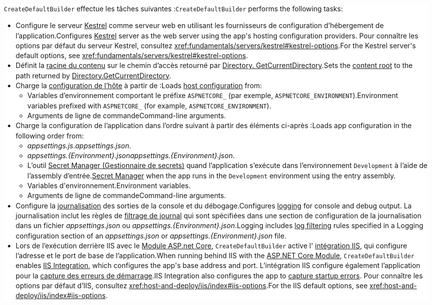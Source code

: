 <span data-ttu-id="4cd6c-122">`CreateDefaultBuilder` effectue les tâches suivantes :</span><span class="sxs-lookup"><span data-stu-id="4cd6c-122">`CreateDefaultBuilder` performs the following tasks:</span></span>

* <span data-ttu-id="4cd6c-123">Configure le serveur [Kestrel](xref:fundamentals/servers/kestrel) comme serveur web en utilisant les fournisseurs de configuration d’hébergement de l’application.</span><span class="sxs-lookup"><span data-stu-id="4cd6c-123">Configures [Kestrel](xref:fundamentals/servers/kestrel) server as the web server using the app's hosting configuration providers.</span></span> <span data-ttu-id="4cd6c-124">Pour connaître les options par défaut du serveur Kestrel, consultez <xref:fundamentals/servers/kestrel#kestrel-options>.</span><span class="sxs-lookup"><span data-stu-id="4cd6c-124">For the Kestrel server's default options, see <xref:fundamentals/servers/kestrel#kestrel-options>.</span></span>
* <span data-ttu-id="4cd6c-125">Définit la [racine du contenu](xref:fundamentals/index#content-root) sur le chemin d’accès retourné par [Directory. GetCurrentDirectory](/dotnet/api/system.io.directory.getcurrentdirectory).</span><span class="sxs-lookup"><span data-stu-id="4cd6c-125">Sets the [content root](xref:fundamentals/index#content-root) to the path returned by [Directory.GetCurrentDirectory](/dotnet/api/system.io.directory.getcurrentdirectory).</span></span>
* <span data-ttu-id="4cd6c-126">Charge la [configuration de l’hôte](#host-configuration-values) à partir de :</span><span class="sxs-lookup"><span data-stu-id="4cd6c-126">Loads [host configuration](#host-configuration-values) from:</span></span>
  * <span data-ttu-id="4cd6c-127">Variables d’environnement comportant le préfixe `ASPNETCORE_` (par exemple, `ASPNETCORE_ENVIRONMENT`).</span><span class="sxs-lookup"><span data-stu-id="4cd6c-127">Environment variables prefixed with `ASPNETCORE_` (for example, `ASPNETCORE_ENVIRONMENT`).</span></span>
  * <span data-ttu-id="4cd6c-128">Arguments de ligne de commande</span><span class="sxs-lookup"><span data-stu-id="4cd6c-128">Command-line arguments.</span></span>
* <span data-ttu-id="4cd6c-129">Charge la configuration de l’application dans l’ordre suivant à partir des éléments ci-après :</span><span class="sxs-lookup"><span data-stu-id="4cd6c-129">Loads app configuration in the following order from:</span></span>
  * <span data-ttu-id="4cd6c-130">*appsettings.js*.</span><span class="sxs-lookup"><span data-stu-id="4cd6c-130">*appsettings.json*.</span></span>
  * <span data-ttu-id="4cd6c-131">*appsettings.{Environment}.json*</span><span class="sxs-lookup"><span data-stu-id="4cd6c-131">*appsettings.{Environment}.json*.</span></span>
  * <span data-ttu-id="4cd6c-132">L’outil [Secret Manager (Gestionnaire de secrets)](xref:security/app-secrets) quand l’application s’exécute dans l’environnement `Development` à l’aide de l’assembly d’entrée.</span><span class="sxs-lookup"><span data-stu-id="4cd6c-132">[Secret Manager](xref:security/app-secrets) when the app runs in the `Development` environment using the entry assembly.</span></span>
  * <span data-ttu-id="4cd6c-133">Variables d'environnement.</span><span class="sxs-lookup"><span data-stu-id="4cd6c-133">Environment variables.</span></span>
  * <span data-ttu-id="4cd6c-134">Arguments de ligne de commande</span><span class="sxs-lookup"><span data-stu-id="4cd6c-134">Command-line arguments.</span></span>
* <span data-ttu-id="4cd6c-135">Configure la [journalisation](xref:fundamentals/logging/index) des sorties de la console et du débogage.</span><span class="sxs-lookup"><span data-stu-id="4cd6c-135">Configures [logging](xref:fundamentals/logging/index) for console and debug output.</span></span> <span data-ttu-id="4cd6c-136">La journalisation inclut les règles de [filtrage de journal](xref:fundamentals/logging/index#log-filtering) qui sont spécifiées dans une section de configuration de la journalisation dans un fichier *appsettings.json* ou *appsettings.{Environment}.json*.</span><span class="sxs-lookup"><span data-stu-id="4cd6c-136">Logging includes [log filtering](xref:fundamentals/logging/index#log-filtering) rules specified in a Logging configuration section of an *appsettings.json* or *appsettings.{Environment}.json* file.</span></span>
* <span data-ttu-id="4cd6c-137">Lors de l’exécution derrière IIS avec le [Module ASP.net Core](xref:host-and-deploy/aspnet-core-module), `CreateDefaultBuilder` active l' [intégration IIS](xref:host-and-deploy/iis/index), qui configure l’adresse et le port de base de l’application.</span><span class="sxs-lookup"><span data-stu-id="4cd6c-137">When running behind IIS with the [ASP.NET Core Module](xref:host-and-deploy/aspnet-core-module), `CreateDefaultBuilder` enables [IIS Integration](xref:host-and-deploy/iis/index), which configures the app's base address and port.</span></span> <span data-ttu-id="4cd6c-138">L’intégration IIS configure également l’application pour la [capture des erreurs de démarrage](#capture-startup-errors).</span><span class="sxs-lookup"><span data-stu-id="4cd6c-138">IIS Integration also configures the app to [capture startup errors](#capture-startup-errors).</span></span> <span data-ttu-id="4cd6c-139">Pour connaître les options par défaut d’IIS, consultez <xref:host-and-deploy/iis/index#iis-options>.</span><span class="sxs-lookup"><span data-stu-id="4cd6c-139">For the IIS default options, see <xref:host-and-deploy/iis/index#iis-options>.</span></span>